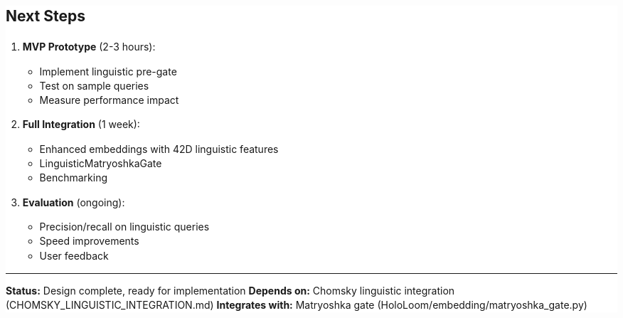
## Next Steps

1. **MVP Prototype** (2-3 hours):
   - Implement linguistic pre-gate
   - Test on sample queries
   - Measure performance impact

2. **Full Integration** (1 week):
   - Enhanced embeddings with 42D linguistic features
   - LinguisticMatryoshkaGate
   - Benchmarking

3. **Evaluation** (ongoing):
   - Precision/recall on linguistic queries
   - Speed improvements
   - User feedback

---

**Status:** Design complete, ready for implementation
**Depends on:** Chomsky linguistic integration (CHOMSKY_LINGUISTIC_INTEGRATION.md)
**Integrates with:** Matryoshka gate (HoloLoom/embedding/matryoshka_gate.py)
